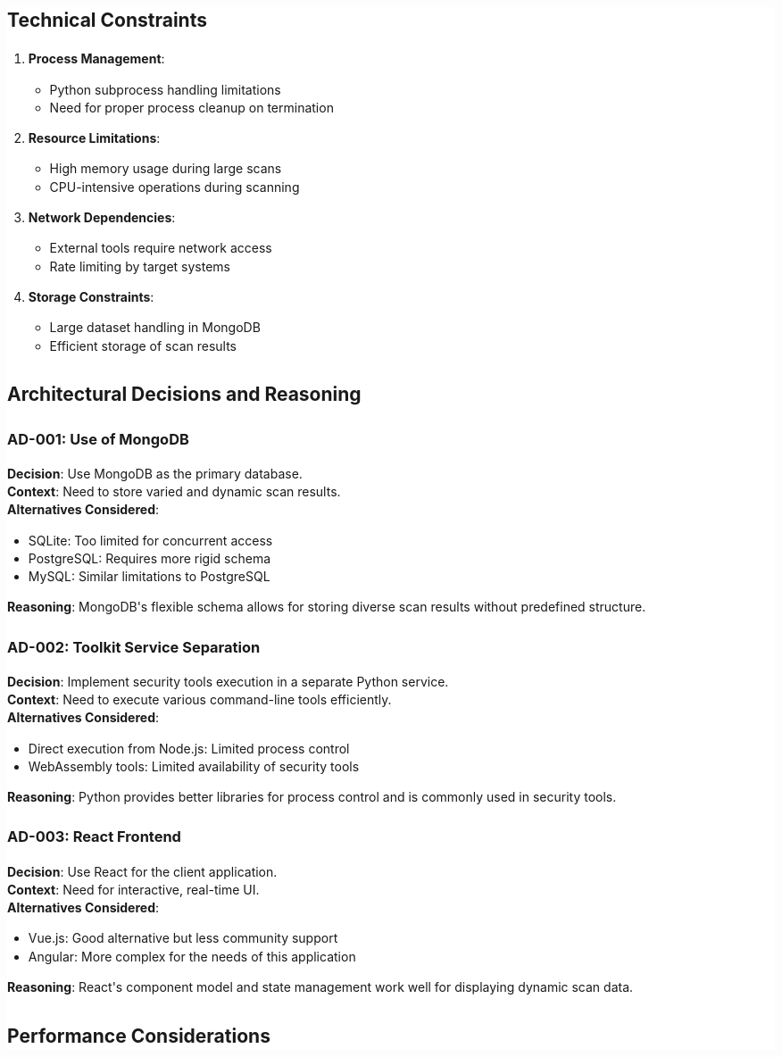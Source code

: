 ## Technical Constraints

1. **Process Management**:
   - Python subprocess handling limitations
   - Need for proper process cleanup on termination

2. **Resource Limitations**:
   - High memory usage during large scans
   - CPU-intensive operations during scanning

3. **Network Dependencies**:
   - External tools require network access
   - Rate limiting by target systems

4. **Storage Constraints**:
   - Large dataset handling in MongoDB
   - Efficient storage of scan results

## Architectural Decisions and Reasoning

### AD-001: Use of MongoDB
**Decision**: Use MongoDB as the primary database.  
**Context**: Need to store varied and dynamic scan results.  
**Alternatives Considered**:
- SQLite: Too limited for concurrent access
- PostgreSQL: Requires more rigid schema
- MySQL: Similar limitations to PostgreSQL

**Reasoning**: MongoDB's flexible schema allows for storing diverse scan results without predefined structure.

### AD-002: Toolkit Service Separation
**Decision**: Implement security tools execution in a separate Python service.  
**Context**: Need to execute various command-line tools efficiently.  
**Alternatives Considered**:
- Direct execution from Node.js: Limited process control
- WebAssembly tools: Limited availability of security tools

**Reasoning**: Python provides better libraries for process control and is commonly used in security tools.

### AD-003: React Frontend
**Decision**: Use React for the client application.  
**Context**: Need for interactive, real-time UI.  
**Alternatives Considered**:
- Vue.js: Good alternative but less community support
- Angular: More complex for the needs of this application

**Reasoning**: React's component model and state management work well for displaying dynamic scan data.

## Performance Considerations
